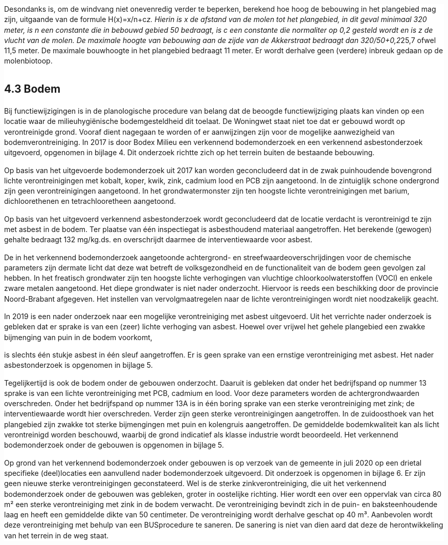 Desondanks is, om de windvang niet onevenredig verder te beperken, berekend hoe hoog de bebouwing in het plangebied mag zijn, uitgaande van de formule H(x)=x/n+c*z. Hierin is x de afstand van de molen tot het plangebied, in dit geval minimaal 320 meter, is n een constante die in bebouwd gebied 50 bedraagt, is c een constante die normaliter op 0,2 gesteld wordt en is z de vlucht van de molen. De maximale hoogte van bebouwing aan de zijde van de Akkerstraat bedraagt dan 320/50+0,2*25,7 ofwel 11,5 meter. De maximale bouwhoogte in het plangebied bedraagt 11 meter. Er wordt derhalve geen (verdere) inbreuk gedaan op de molenbiotoop.

## **4.3 Bodem**

Bij functiewijzigingen is in de planologische procedure van belang dat de beoogde functiewijziging plaats kan vinden op een locatie waar de milieuhygiënische bodemgesteldheid dit toelaat. De Woningwet staat niet toe dat er gebouwd wordt op verontreinigde grond. Vooraf dient nagegaan te worden of er aanwijzingen zijn voor de mogelijke aanwezigheid van bodemverontreiniging. In 2017 is door Bodex Milieu een verkennend bodemonderzoek en een verkennend asbestonderzoek uitgevoerd, opgenomen in bijlage 4. Dit onderzoek richtte zich op het terrein buiten de bestaande bebouwing.

Op basis van het uitgevoerde bodemonderzoek uit 2017 kan worden geconcludeerd dat in de zwak puinhoudende bovengrond lichte verontreinigingen met kobalt, koper, kwik, zink, cadmium lood en PCB zijn aangetoond. In de zintuiglijk schone ondergrond zijn geen verontreinigingen aangetoond. In het grondwatermonster zijn ten hoogste lichte verontreinigingen met barium, dichloorethenen en tetrachlooretheen aangetoond.

Op basis van het uitgevoerd verkennend asbestonderzoek wordt geconcludeerd dat de locatie verdacht is verontreinigd te zijn met asbest in de bodem. Ter plaatse van één inspectiegat is asbesthoudend materiaal aangetroffen. Het berekende (gewogen) gehalte bedraagt 132 mg/kg.ds. en overschrijdt daarmee de interventiewaarde voor asbest.

De in het verkennend bodemonderzoek aangetoonde achtergrond- en streefwaardeoverschrijdingen voor de chemische parameters zijn dermate licht dat deze wat betreft de volksgezondheid en de functionaliteit van de bodem geen gevolgen zal hebben. In het freatisch grondwater zijn ten hoogste lichte verhogingen van vluchtige chloorkoolwaterstoffen (VOCl) en enkele zware metalen aangetoond. Het diepe grondwater is niet nader onderzocht. Hiervoor is reeds een beschikking door de provincie Noord-Brabant afgegeven. Het instellen van vervolgmaatregelen naar de lichte verontreinigingen wordt niet noodzakelijk geacht.

In 2019 is een nader onderzoek naar een mogelijke verontreiniging met asbest uitgevoerd. Uit het verrichte nader onderzoek is gebleken dat er sprake is van een (zeer) lichte verhoging van asbest. Hoewel over vrijwel het gehele plangebied een zwakke bijmenging van puin in de bodem voorkomt,

is slechts één stukje asbest in één sleuf aangetroffen. Er is geen sprake van een ernstige verontreiniging met asbest. Het nader asbestonderzoek is opgenomen in bijlage 5.

Tegelijkertijd is ook de bodem onder de gebouwen onderzocht. Daaruit is gebleken dat onder het bedrijfspand op nummer 13 sprake is van een lichte verontreiniging met PCB, cadmium en lood. Voor deze parameters worden de achtergrondwaarden overschreden. Onder het bedrijfspand op nummer 13A is in één boring sprake van een sterke verontreiniging met zink; de interventiewaarde wordt hier overschreden. Verder zijn geen sterke verontreinigingen aangetroffen. In de zuidoosthoek van het plangebied zijn zwakke tot sterke bijmengingen met puin en kolengruis aangetroffen. De gemiddelde bodemkwaliteit kan als licht verontreinigd worden beschouwd, waarbij de grond indicatief als klasse industrie wordt beoordeeld. Het verkennend bodemonderzoek onder de gebouwen is opgenomen in bijlage 5.

Op grond van het verkennend bodemonderzoek onder gebouwen is op verzoek van de gemeente in juli 2020 op een drietal specifieke (deel)locaties een aanvullend nader bodemonderzoek uitgevoerd. Dit onderzoek is opgenomen in bijlage 6. Er zijn geen nieuwe sterke verontreinigingen geconstateerd. Wel is de sterke zinkverontreiniging, die uit het verkennend bodemonderzoek onder de gebouwen was gebleken, groter in oostelijke richting. Hier wordt een over een oppervlak van circa 80 m² een sterke verontreiniging met zink in de bodem verwacht. De verontreiniging bevindt zich in de puin- en baksteenhoudende laag en heeft een gemiddelde dikte van 50 centimeter. De verontreiniging wordt derhalve geschat op 40 m³. Aanbevolen wordt deze verontreiniging met behulp van een BUSprocedure te saneren. De sanering is niet van dien aard dat deze de herontwikkeling van het terrein in de weg staat.

